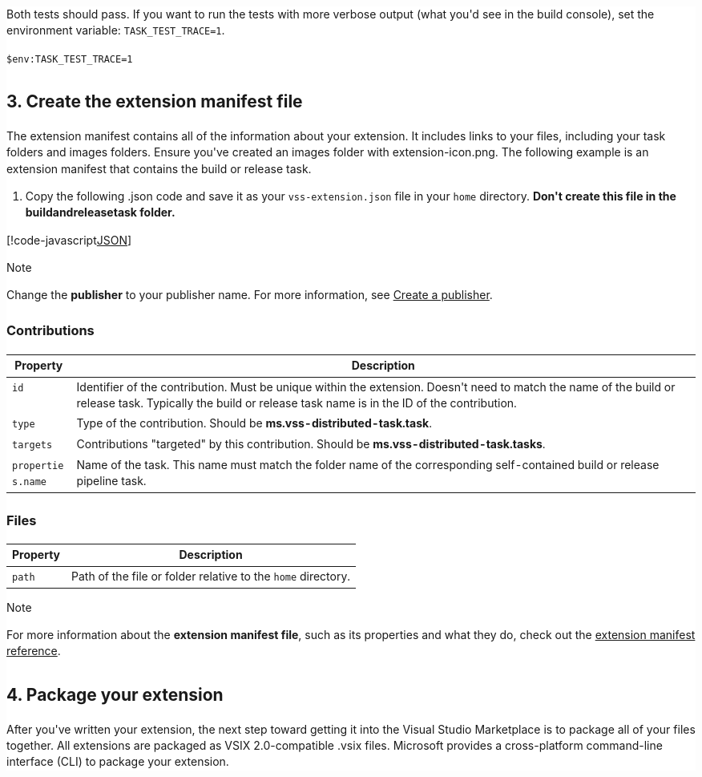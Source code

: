    Both tests should pass. If you want to run the tests with more verbose output (what you'd see in the build console), set the environment variable: `TASK_TEST_TRACE=1`.

   ```
   $env:TASK_TEST_TRACE=1
   ```

<a name="extensionmanifest"></a>

## 3. Create the extension manifest file

The extension manifest contains all of the information about your extension. It includes links to your files, including your task folders and images folders. Ensure you've created an images folder with extension-icon.png. The following example is an extension manifest that contains the build or release task.

1. Copy the following .json code and save it as your `vss-extension.json` file in your `home` directory. **Don't create this file in the buildandreleasetask folder.**

[!code-javascript[JSON](../_data/extension-build-tasks.json)]

>[!NOTE]
>Change the **publisher** to your publisher name. For more information, see [Create a publisher](#createpublisher).

### Contributions

| Property          | Description                                                                                                                                                                                                   |
| ----------------- | ------------------------------------------------------------------------------------------------------------------------------------------------------------------------------------------------------------- |
| `id`              | Identifier of the contribution. Must be unique within the extension. Doesn't need to match the name of the build or release task. Typically the build or release task name is  in the ID of the contribution. |
| `type`            | Type of the contribution. Should be **ms.vss-distributed-task.task**.                                                                                                                                         |
| `targets`         | Contributions "targeted" by this contribution. Should be **ms.vss-distributed-task.tasks**.                                                                                                                   |
| `properties.name` | Name of the task. This name must match the folder name of the corresponding self-contained build or release pipeline task.                                                                                    |

### Files

| Property | Description                                                 |
| -------- | ----------------------------------------------------------- |
| `path`   | Path of the file or folder relative to the `home` directory. |

>[!NOTE]
>For more information about the **extension manifest file**, such as its properties and what they do, check out the [extension manifest reference](./manifest.md).

<a name="packageext"></a>

## 4. Package your extension

After you've written your extension, the next step toward getting it into the Visual Studio Marketplace is to package all of your files together. All extensions are packaged
as VSIX 2.0-compatible .vsix files. Microsoft provides a cross-platform command-line interface (CLI) to package your extension.
